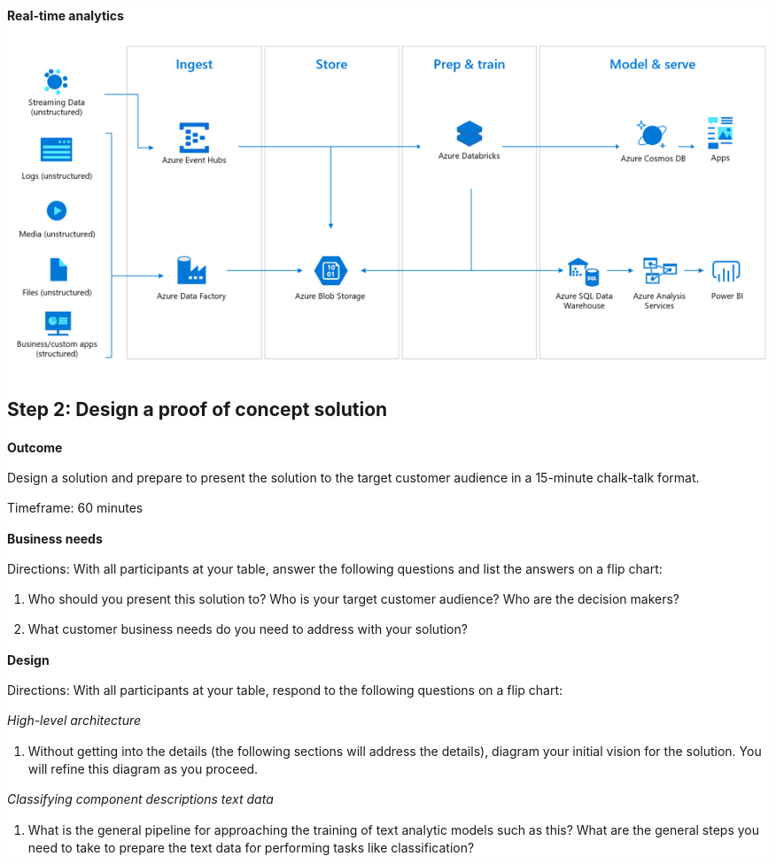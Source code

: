 **Real-time analytics**

![Real-time Analytics with Azure Databricks.](images/real-time-analytics.png 'Real-time analytics')

## Step 2: Design a proof of concept solution

**Outcome**

Design a solution and prepare to present the solution to the target customer audience in a 15-minute chalk-talk format.

Timeframe: 60 minutes

**Business needs**

Directions: With all participants at your table, answer the following questions and list the answers on a flip chart:

1. Who should you present this solution to? Who is your target customer audience? Who are the decision makers?

2. What customer business needs do you need to address with your solution?

**Design**

Directions: With all participants at your table, respond to the following questions on a flip chart:

_High-level architecture_

1. Without getting into the details (the following sections will address the details), diagram your initial vision for the solution. You will refine this diagram as you proceed.

_Classifying component descriptions text data_

1. What is the general pipeline for approaching the training of text analytic models such as this? What are the general steps you need to take to prepare the text data for performing tasks like classification?
